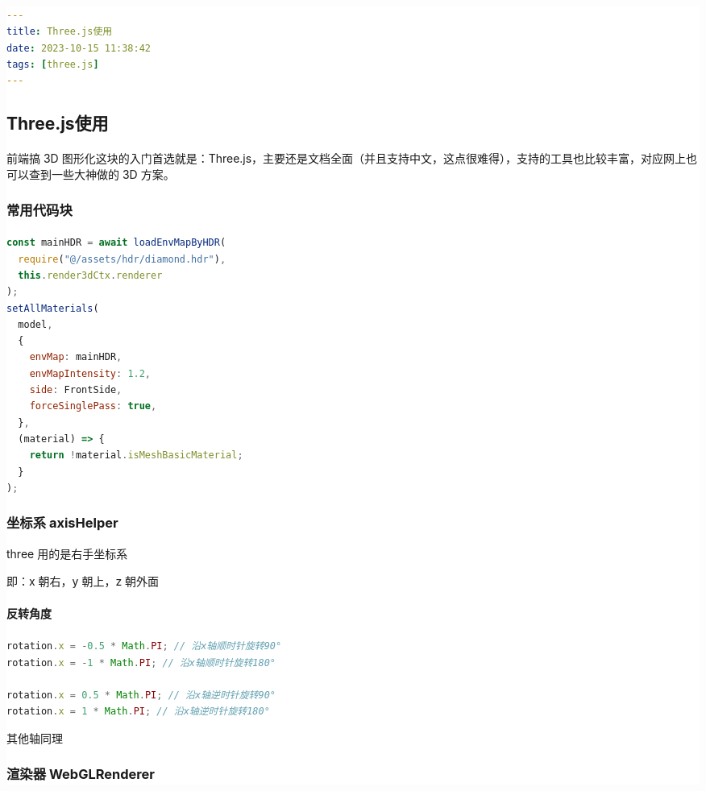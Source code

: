 ```yaml
---
title: Three.js使用
date: 2023-10-15 11:38:42
tags: [three.js]
---
```


## Three.js使用

前端搞 3D 图形化这块的入门首选就是：Three.js，主要还是文档全面（并且支持中文，这点很难得），支持的工具也比较丰富，对应网上也可以查到一些大神做的 3D 方案。



### 常用代码块

```js
const mainHDR = await loadEnvMapByHDR(
  require("@/assets/hdr/diamond.hdr"),
  this.render3dCtx.renderer
);
setAllMaterials(
  model,
  {
    envMap: mainHDR,
    envMapIntensity: 1.2,
    side: FrontSide,
    forceSinglePass: true,
  },
  (material) => {
    return !material.isMeshBasicMaterial;
  }
);
```

### 坐标系 axisHelper

three 用的是右手坐标系

即：x 朝右，y 朝上，z 朝外面

#### 反转角度

```js
rotation.x = -0.5 * Math.PI; // 沿x轴顺时针旋转90°
rotation.x = -1 * Math.PI; // 沿x轴顺时针旋转180°

rotation.x = 0.5 * Math.PI; // 沿x轴逆时针旋转90°
rotation.x = 1 * Math.PI; // 沿x轴逆时针旋转180°
```

其他轴同理

### 渲染器 WebGLRenderer
